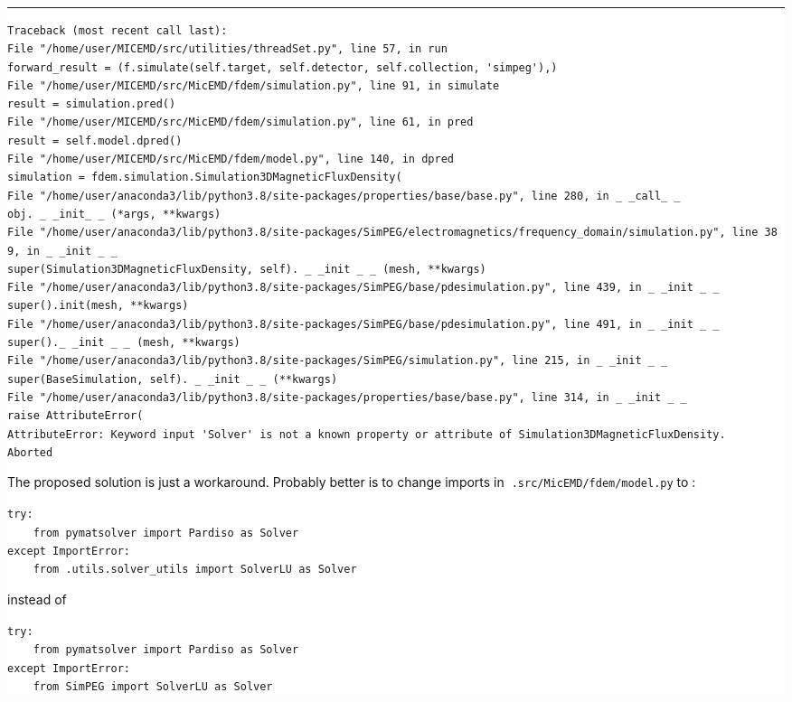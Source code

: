 ***

    Traceback (most recent call last):
    File "/home/user/MICEMD/src/utilities/threadSet.py", line 57, in run
    forward_result = (f.simulate(self.target, self.detector, self.collection, 'simpeg'),)
    File "/home/user/MICEMD/src/MicEMD/fdem/simulation.py", line 91, in simulate
    result = simulation.pred()
    File "/home/user/MICEMD/src/MicEMD/fdem/simulation.py", line 61, in pred
    result = self.model.dpred()
    File "/home/user/MICEMD/src/MicEMD/fdem/model.py", line 140, in dpred
    simulation = fdem.simulation.Simulation3DMagneticFluxDensity(
    File "/home/user/anaconda3/lib/python3.8/site-packages/properties/base/base.py", line 280, in _ _call_ _
    obj. _ _init_ _ (*args, **kwargs)
    File "/home/user/anaconda3/lib/python3.8/site-packages/SimPEG/electromagnetics/frequency_domain/simulation.py", line 389, in _ _init _ _
    super(Simulation3DMagneticFluxDensity, self). _ _init _ _ (mesh, **kwargs)
    File "/home/user/anaconda3/lib/python3.8/site-packages/SimPEG/base/pdesimulation.py", line 439, in _ _init _ _
    super().init(mesh, **kwargs)
    File "/home/user/anaconda3/lib/python3.8/site-packages/SimPEG/base/pdesimulation.py", line 491, in _ _init _ _
    super()._ _init _ _ (mesh, **kwargs)
    File "/home/user/anaconda3/lib/python3.8/site-packages/SimPEG/simulation.py", line 215, in _ _init _ _
    super(BaseSimulation, self). _ _init _ _ (**kwargs)
    File "/home/user/anaconda3/lib/python3.8/site-packages/properties/base/base.py", line 314, in _ _init _ _
    raise AttributeError(
    AttributeError: Keyword input 'Solver' is not a known property or attribute of Simulation3DMagneticFluxDensity.
    Aborted

The proposed solution is just a workaround. Probably better is to change imports in  `.src/MicEMD/fdem/model.py` to :

    try:
        from pymatsolver import Pardiso as Solver
    except ImportError:
        from .utils.solver_utils import SolverLU as Solver

instead of

    try:
        from pymatsolver import Pardiso as Solver
    except ImportError:
        from SimPEG import SolverLU as Solver

